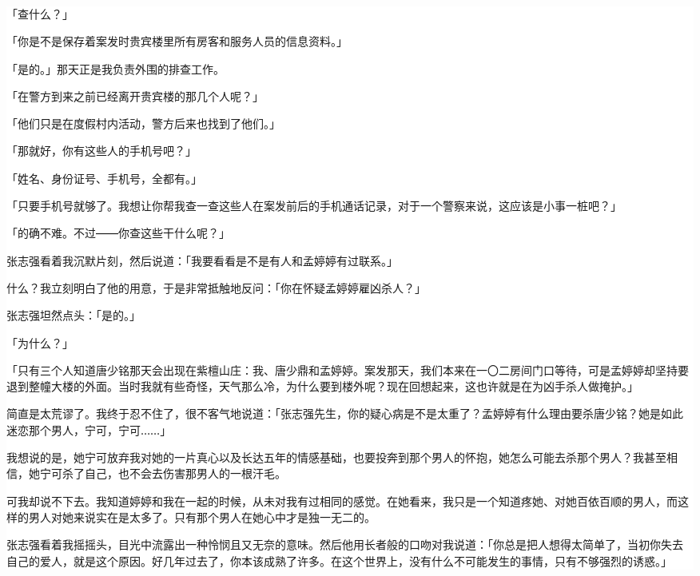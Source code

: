 

「查什么？」



「你是不是保存着案发时贵宾楼里所有房客和服务人员的信息资料。」



「是的。」那天正是我负责外围的排查工作。



「在警方到来之前已经离开贵宾楼的那几个人呢？」



「他们只是在度假村内活动，警方后来也找到了他们。」



「那就好，你有这些人的手机号吧？」



「姓名、身份证号、手机号，全都有。」



「只要手机号就够了。我想让你帮我查一查这些人在案发前后的手机通话记录，对于一个警察来说，这应该是小事一桩吧？」



「的确不难。不过——你查这些干什么呢？」



张志强看着我沉默片刻，然后说道：「我要看看是不是有人和孟婷婷有过联系。」



什么？我立刻明白了他的用意，于是非常抵触地反问：「你在怀疑孟婷婷雇凶杀人？」



张志强坦然点头：「是的。」



「为什么？」



「只有三个人知道唐少铭那天会出现在紫檀山庄：我、唐少鼎和孟婷婷。案发那天，我们本来在一〇二房间门口等待，可是孟婷婷却坚持要退到整幢大楼的外面。当时我就有些奇怪，天气那么冷，为什么要到楼外呢？现在回想起来，这也许就是在为凶手杀人做掩护。」



简直是太荒谬了。我终于忍不住了，很不客气地说道：「张志强先生，你的疑心病是不是太重了？孟婷婷有什么理由要杀唐少铭？她是如此迷恋那个男人，宁可，宁可……」



我想说的是，她宁可放弃我对她的一片真心以及长达五年的情感基础，也要投奔到那个男人的怀抱，她怎么可能去杀那个男人？我甚至相信，她宁可杀了自己，也不会去伤害那男人的一根汗毛。



可我却说不下去。我知道婷婷和我在一起的时候，从未对我有过相同的感觉。在她看来，我只是一个知道疼她、对她百依百顺的男人，而这样的男人对她来说实在是太多了。只有那个男人在她心中才是独一无二的。



张志强看着我摇摇头，目光中流露出一种怜悯且又无奈的意味。然后他用长者般的口吻对我说道：「你总是把人想得太简单了，当初你失去自己的爱人，就是这个原因。好几年过去了，你本该成熟了许多。在这个世界上，没有什么不可能发生的事情，只有不够强烈的诱惑。」



